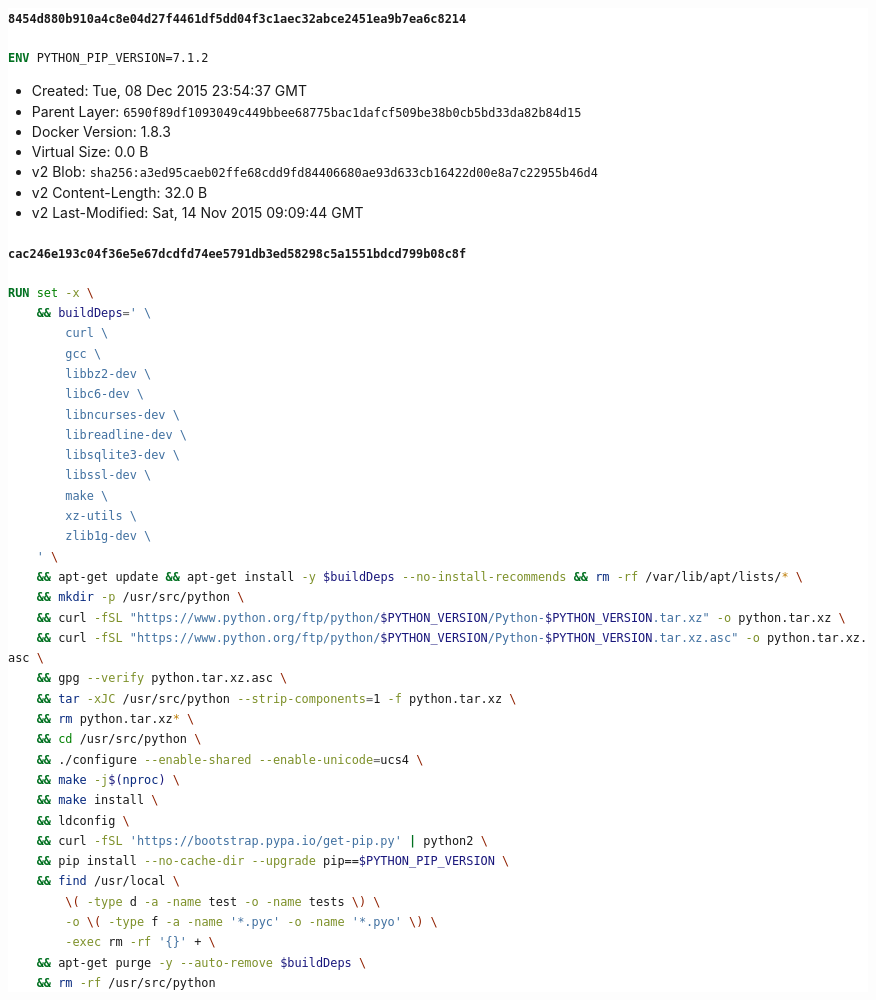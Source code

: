 #### `8454d880b910a4c8e04d27f4461df5dd04f3c1aec32abce2451ea9b7ea6c8214`

```dockerfile
ENV PYTHON_PIP_VERSION=7.1.2
```

-	Created: Tue, 08 Dec 2015 23:54:37 GMT
-	Parent Layer: `6590f89df1093049c449bbee68775bac1dafcf509be38b0cb5bd33da82b84d15`
-	Docker Version: 1.8.3
-	Virtual Size: 0.0 B
-	v2 Blob: `sha256:a3ed95caeb02ffe68cdd9fd84406680ae93d633cb16422d00e8a7c22955b46d4`
-	v2 Content-Length: 32.0 B
-	v2 Last-Modified: Sat, 14 Nov 2015 09:09:44 GMT

#### `cac246e193c04f36e5e67dcdfd74ee5791db3ed58298c5a1551bdcd799b08c8f`

```dockerfile
RUN set -x \
	&& buildDeps=' \
		curl \
		gcc \
		libbz2-dev \
		libc6-dev \
		libncurses-dev \
		libreadline-dev \
		libsqlite3-dev \
		libssl-dev \
		make \
		xz-utils \
		zlib1g-dev \
	' \
	&& apt-get update && apt-get install -y $buildDeps --no-install-recommends && rm -rf /var/lib/apt/lists/* \
	&& mkdir -p /usr/src/python \
	&& curl -fSL "https://www.python.org/ftp/python/$PYTHON_VERSION/Python-$PYTHON_VERSION.tar.xz" -o python.tar.xz \
	&& curl -fSL "https://www.python.org/ftp/python/$PYTHON_VERSION/Python-$PYTHON_VERSION.tar.xz.asc" -o python.tar.xz.asc \
	&& gpg --verify python.tar.xz.asc \
	&& tar -xJC /usr/src/python --strip-components=1 -f python.tar.xz \
	&& rm python.tar.xz* \
	&& cd /usr/src/python \
	&& ./configure --enable-shared --enable-unicode=ucs4 \
	&& make -j$(nproc) \
	&& make install \
	&& ldconfig \
	&& curl -fSL 'https://bootstrap.pypa.io/get-pip.py' | python2 \
	&& pip install --no-cache-dir --upgrade pip==$PYTHON_PIP_VERSION \
	&& find /usr/local \
		\( -type d -a -name test -o -name tests \) \
		-o \( -type f -a -name '*.pyc' -o -name '*.pyo' \) \
		-exec rm -rf '{}' + \
	&& apt-get purge -y --auto-remove $buildDeps \
	&& rm -rf /usr/src/python
```
